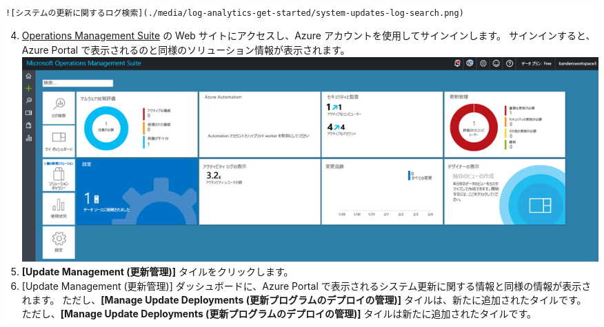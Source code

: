     ![システムの更新に関するログ検索](./media/log-analytics-get-started/system-updates-log-search.png)
4. [Operations Management Suite](http://microsoft.com/oms) の Web サイトにアクセスし、Azure アカウントを使用してサインインします。 サインインすると、Azure Portal で表示されるのと同様のソリューション情報が表示されます。  
    ![OMS ポータル](./media/log-analytics-get-started/oms-portal.png)
5. **[Update Management (更新管理)]** タイルをクリックします。
6. [Update Management (更新管理)] ダッシュボードに、Azure Portal で表示されるシステム更新に関する情報と同様の情報が表示されます。 ただし、**[Manage Update Deployments (更新プログラムのデプロイの管理)]** タイルは、新たに追加されたタイルです。 ただし、**[Manage Update Deployments (更新プログラムのデプロイの管理)]** タイルは新たに追加されたタイルです。  